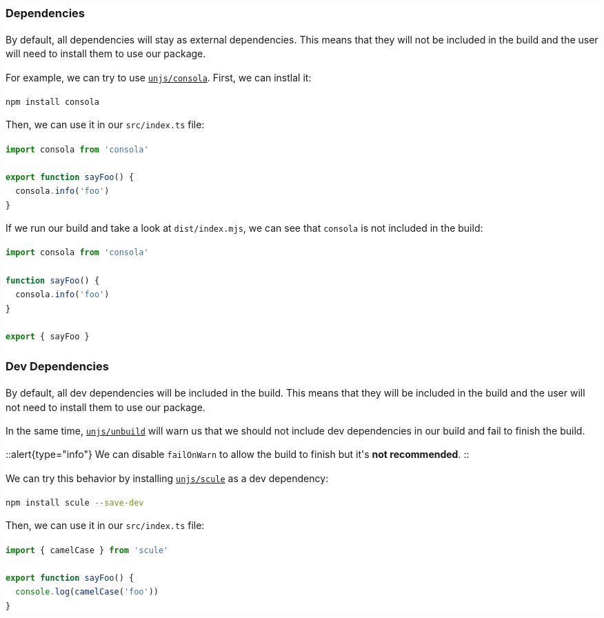 ### Dependencies

By default, all dependencies will stay as external dependencies. This means that they will not be included in the build and the user will need to install them to use our package.

For example, we can try to use [`unjs/consola`](https://github.com/unjs/consola). First, we can instlal it:

```bash
npm install consola
```

Then, we can use it in our `src/index.ts` file:

```ts [src/index.ts]
import consola from 'consola'

export function sayFoo() {
  consola.info('foo')
}
```

If we run our build and take a look at `dist/index.mjs`, we can see that `consola` is not included in the build:

```js [dist/index.mjs]
import consola from 'consola'

function sayFoo() {
  consola.info('foo')
}

export { sayFoo }
```

### Dev Dependencies

By default, all dev dependencies will be included in the build. This means that they will be included in the build and the user will not need to install them to use our package.

In the same time, [`unjs/unbuild`](https://github.com/unjs/unbuild) will warn us that we should not include dev dependencies in our build and fail to finish the build.

::alert{type="info"}
We can disable `failOnWarn` to allow the build to finish but it's **not recommended**.
::

We can try this behavior by installing [`unjs/scule`](https://github.com/unjs/scule) as a dev dependency:

```bash
npm install scule --save-dev
```

Then, we can use it in our `src/index.ts` file:

```ts [src/index.ts]
import { camelCase } from 'scule'

export function sayFoo() {
  console.log(camelCase('foo'))
}
```
